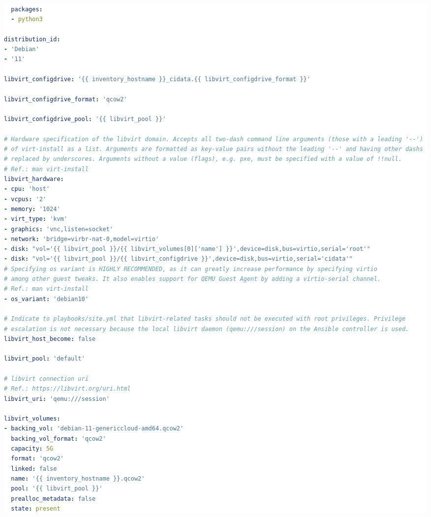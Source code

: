 ```yml
  packages:
  - python3

distribution_id:
- 'Debian'
- '11'

libvirt_configdrive: '{{ inventory_hostname }}_cidata.{{ libvirt_configdrive_format }}'

libvirt_configdrive_format: 'qcow2'

libvirt_configdrive_pool: '{{ libvirt_pool }}'

# Hardware specification of the libvirt domain. Accepts all two-dash command line arguments (those with a leading '--')
# of virt-install as a list. Arguments are formatted as key-value pairs without the leading '--' and having other dashs
# replaced by underscores. Arguments without a value (flags), e.g. pxe, must be specified with a value of !!null.
# Ref.: man virt-install
libvirt_hardware:
- cpu: 'host'
- vcpus: '2'
- memory: '1024'
- virt_type: 'kvm'
- graphics: 'vnc,listen=socket'
- network: 'bridge=virbr-nat-0,model=virtio'
- disk: "vol='{{ libvirt_pool }}/{{ libvirt_volumes[0]['name'] }}',device=disk,bus=virtio,serial='root'"
- disk: "vol='{{ libvirt_pool }}/{{ libvirt_configdrive }}',device=disk,bus=virtio,serial='cidata'"
# Specifying os variant is HIGHLY RECOMMENDED, as it can greatly increase performance by specifying virtio
# among other guest tweaks. It also enables support for QEMU Guest Agent by adding a virtio-serial channel.
# Ref.: man virt-install
- os_variant: 'debian10'

# Indicate to playbooks/site.yml that libvirt-related tasks should not be executed with root privileges. Privilege
# escalation is not necessary because the local libvirt daemon (qemu:///session) on the Ansible controller is used.
libvirt_host_become: false

libvirt_pool: 'default'

# libvirt connection uri
# Ref.: https://libvirt.org/uri.html
libvirt_uri: 'qemu:///session'

libvirt_volumes:
- backing_vol: 'debian-11-genericcloud-amd64.qcow2'
  backing_vol_format: 'qcow2'
  capacity: 5G
  format: 'qcow2'
  linked: false
  name: '{{ inventory_hostname }}.qcow2'
  pool: '{{ libvirt_pool }}'
  prealloc_metadata: false
  state: present
```


[^libvirt-configdrive-parameter]: For a complete list of parameters which will be passed to
[^libvirt-domain-parameter]: For a complete list of parameters which will be passed to [`jm1.libvirt.domain`][
[amazon-ec2-user-data]: https://docs.aws.amazon.com/AWSEC2/latest/UserGuide/user-data.html
[ansible-inventory]: https://docs.ansible.com/ansible/latest/user_guide/intro_inventory.html
[cloud-init-config-drive]: https://cloudinit.readthedocs.io/en/latest/topics/datasources/configdrive.html
[cloud-init-doc]: https://cloudinit.readthedocs.io/
[cloud-init-examples]: https://cloudinit.readthedocs.io/en/latest/topics/examples.html
[cloud-init-network-config]: https://cloudinit.readthedocs.io/en/latest/topics/network-config.html
[community-libvirt-virt]: https://docs.ansible.com/ansible/latest/collections/community/libvirt/virt_module.html
[galaxy-community-libvirt]: https://galaxy.ansible.com/community/libvirt
[galaxy-jm1-libvirt]: https://galaxy.ansible.com/jm1/libvirt
[jm1-cloudy-libvirt-images]: ../libvirt_images/
[jm1-cloudy-libvirt-networks]: ../libvirt_networks/
[jm1-cloudy-libvirt-pools]: ../libvirt_pools/
[jm1-cloudy-libvirt-volumes]: ../libvirt_volumes/
[jm1-libvirt-domain]: https://github.com/JM1/ansible-collection-jm1-libvirt/blob/master/plugins/modules/domain.py
[jm1-libvirt-volume-cloudinit]: https://github.com/JM1/ansible-collection-jm1-libvirt/blob/master/plugins/modules/volume_cloudinit.py
[libvirt]: https://libvirt.org/
[openstack-user-data]: https://docs.openstack.org/nova/latest/user/metadata.html
[jm1-cloudy-readme]: ../../README.md
[jm1-cloudy-requirements]: ../../requirements.yml
[cloud-init-nocloud]: https://cloudinit.readthedocs.io/en/latest/topics/datasources/nocloud.html
[libvirt-domain-state]: https://libvirt.org/html/libvirt-libvirt-domain.html#virDomainState
[libvirt-uri]: https://libvirt.org/uri.html
[qemu-img]: https://manpages.debian.org/bullseye/qemu-utils/qemu-img.1.en.html
[virt-install]: https://manpages.debian.org/bullseye/virtinst/virt-install.1.en.html
[inventory-example]: ../../inventory/
[playbook-site-yml]: ../../playbooks/site.yml